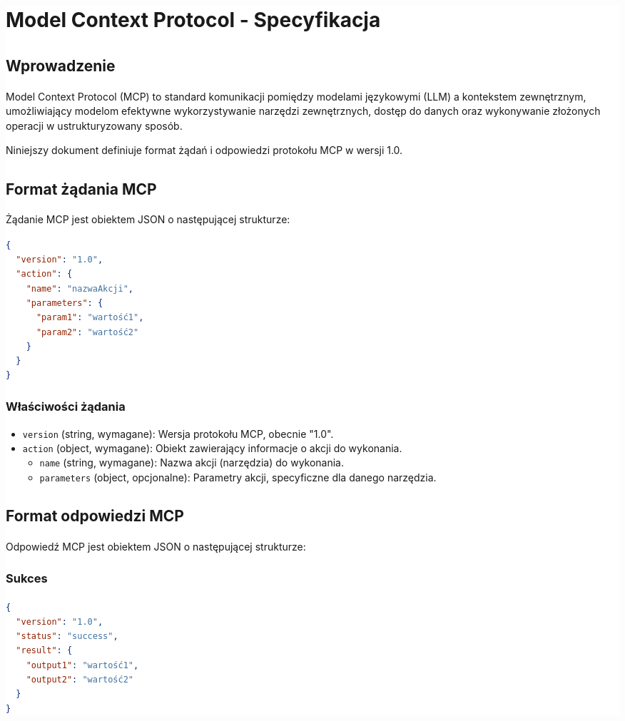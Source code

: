 # Model Context Protocol - Specyfikacja

## Wprowadzenie

Model Context Protocol (MCP) to standard komunikacji pomiędzy modelami językowymi (LLM) a kontekstem zewnętrznym, umożliwiający modelom efektywne wykorzystywanie narzędzi zewnętrznych, dostęp do danych oraz wykonywanie złożonych operacji w ustrukturyzowany sposób.

Niniejszy dokument definiuje format żądań i odpowiedzi protokołu MCP w wersji 1.0.

## Format żądania MCP

Żądanie MCP jest obiektem JSON o następującej strukturze:

```json
{
  "version": "1.0",
  "action": {
    "name": "nazwaAkcji",
    "parameters": {
      "param1": "wartość1",
      "param2": "wartość2"
    }
  }
}
```

### Właściwości żądania

- `version` (string, wymagane): Wersja protokołu MCP, obecnie "1.0".
- `action` (object, wymagane): Obiekt zawierający informacje o akcji do wykonania.
  - `name` (string, wymagane): Nazwa akcji (narzędzia) do wykonania.
  - `parameters` (object, opcjonalne): Parametry akcji, specyficzne dla danego narzędzia.

## Format odpowiedzi MCP

Odpowiedź MCP jest obiektem JSON o następującej strukturze:

### Sukces

```json
{
  "version": "1.0",
  "status": "success",
  "result": {
    "output1": "wartość1",
    "output2": "wartość2"
  }
}
```
